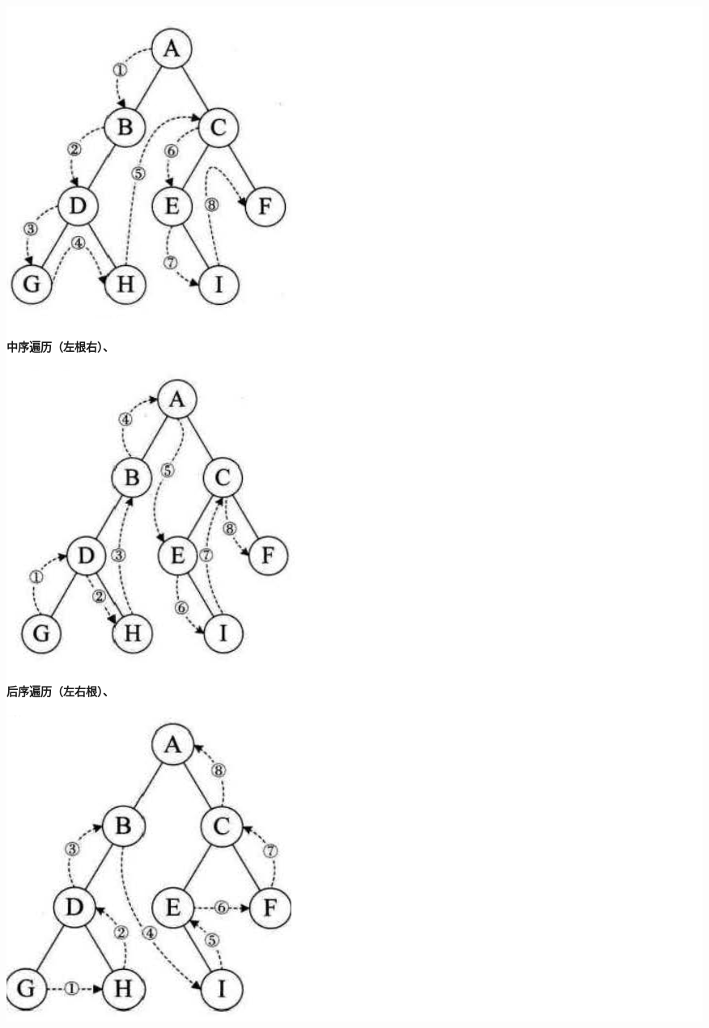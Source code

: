 ![](imgs/ahead_sort.png)
#### 中序遍历（左根右）、
![](imgs/middle_sort.png)
#### 后序遍历（左右根）、
![](imgs/behind_sort.png)